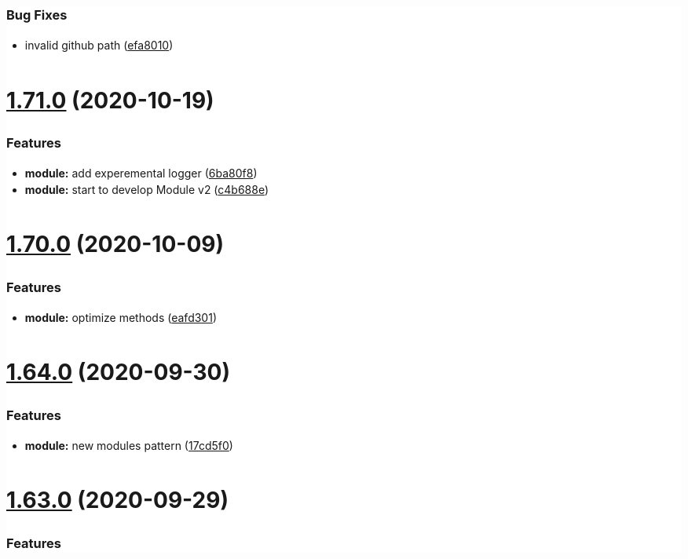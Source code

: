 
### Bug Fixes

* invalid github path ([efa8010](https://github.com/lskjs/lskjs/tree/master/packages/module/commit/efa8010295215e98eb3eae8bdc3ec3f08c31ac11))





# [1.71.0](https://github.com/lskjs/lskjs/tree/master/packages/module/compare/v1.70.0...v1.71.0) (2020-10-19)


### Features

* **module:** add experemental logger ([6ba80f8](https://github.com/lskjs/lskjs/tree/master/packages/module/commit/6ba80f845ec78fc5305e2ce397c8b75a9a53626c))
* **module:** start to develop Module v2 ([c4b688e](https://github.com/lskjs/lskjs/tree/master/packages/module/commit/c4b688e73f0470c096adda694b26036a029269c1))





# [1.70.0](https://github.com/lskjs/lskjs/tree/master/packages/module/compare/v1.69.2...v1.70.0) (2020-10-09)


### Features

* **module:** optimize methods ([eafd301](https://github.com/lskjs/lskjs/tree/master/packages/module/commit/eafd30100cba2b487945c08a22060838ac1e05db))





# [1.64.0](https://github.com/lskjs/lskjs/tree/master/packages/module/compare/v1.63.0...v1.64.0) (2020-09-30)


### Features

* **module:** new modules pattern ([17cd5f0](https://github.com/lskjs/lskjs/tree/master/packages/module/commit/17cd5f0b3fc310eaab33ad1a52dd3150bad5226c))





# [1.63.0](https://github.com/lskjs/lskjs/tree/master/packages/module/compare/v1.62.1...v1.63.0) (2020-09-29)


### Features
